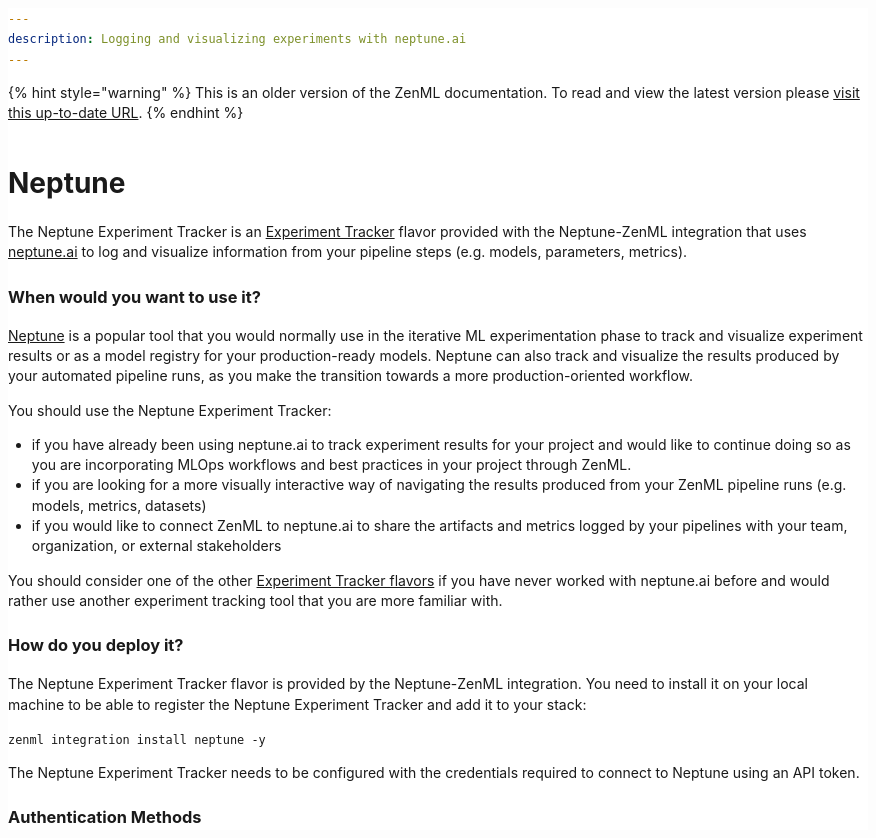 ```yaml
---
description: Logging and visualizing experiments with neptune.ai
---
```


{% hint style="warning" %}
This is an older version of the ZenML documentation. To read and view the latest version please [visit this up-to-date URL](https://docs.zenml.io).
{% endhint %}


# Neptune

The Neptune Experiment Tracker is an [Experiment Tracker](./experiment-trackers.md) flavor provided with the Neptune-ZenML integration that uses [neptune.ai](https://neptune.ai/product/experiment-tracking) to log and visualize information from your pipeline steps (e.g. models, parameters, metrics).

### When would you want to use it?

[Neptune](https://neptune.ai/product/experiment-tracking) is a popular tool that you would normally use in the iterative ML experimentation phase to track and visualize experiment results or as a model registry for your production-ready models. Neptune can also track and visualize the results produced by your automated pipeline runs, as you make the transition towards a more production-oriented workflow.

You should use the Neptune Experiment Tracker:

* if you have already been using neptune.ai to track experiment results for your project and would like to continue doing so as you are incorporating MLOps workflows and best practices in your project through ZenML.
* if you are looking for a more visually interactive way of navigating the results produced from your ZenML pipeline runs (e.g. models, metrics, datasets)
* if you would like to connect ZenML to neptune.ai to share the artifacts and metrics logged by your pipelines with your team, organization, or external stakeholders

You should consider one of the other [Experiment Tracker flavors](./experiment-trackers.md#experiment-tracker-flavors) if you have never worked with neptune.ai before and would rather use another experiment tracking tool that you are more familiar with.

### How do you deploy it?

The Neptune Experiment Tracker flavor is provided by the Neptune-ZenML integration. You need to install it on your local machine to be able to register the Neptune Experiment Tracker and add it to your stack:

```shell
zenml integration install neptune -y
```

The Neptune Experiment Tracker needs to be configured with the credentials required to connect to Neptune using an API token.

### Authentication Methods
